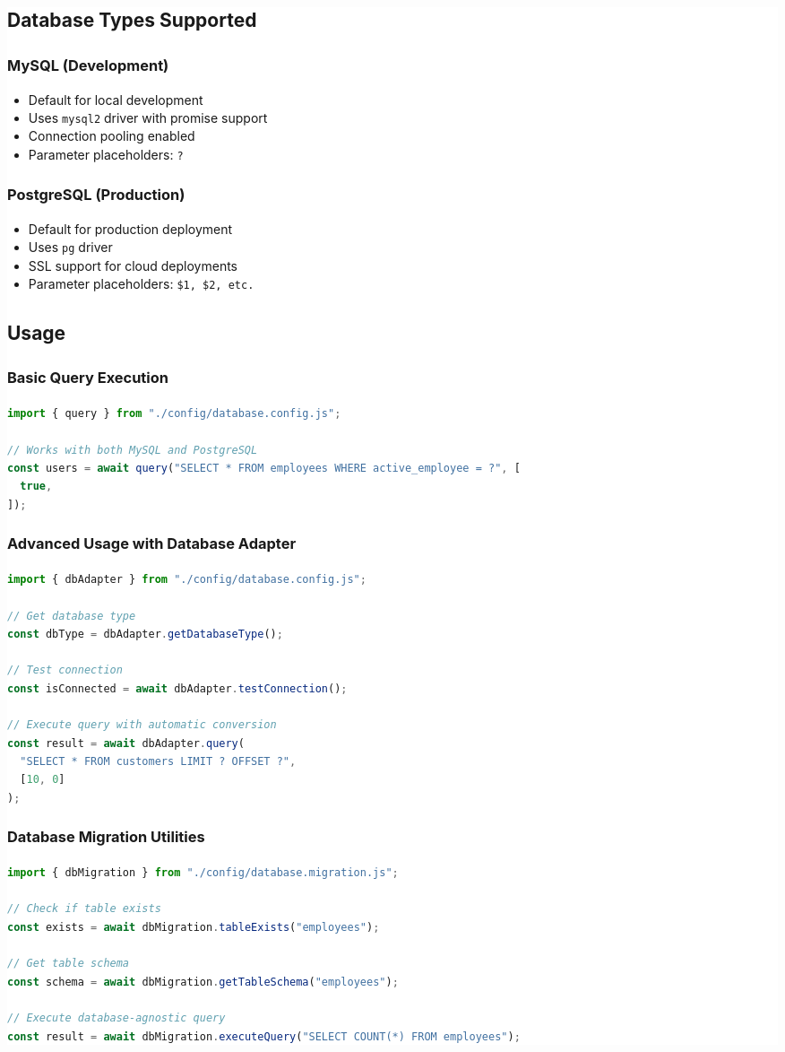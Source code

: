 ## Database Types Supported

### MySQL (Development)

- Default for local development
- Uses `mysql2` driver with promise support
- Connection pooling enabled
- Parameter placeholders: `?`

### PostgreSQL (Production)

- Default for production deployment
- Uses `pg` driver
- SSL support for cloud deployments
- Parameter placeholders: `$1, $2, etc.`

## Usage

### Basic Query Execution

```javascript
import { query } from "./config/database.config.js";

// Works with both MySQL and PostgreSQL
const users = await query("SELECT * FROM employees WHERE active_employee = ?", [
  true,
]);
```

### Advanced Usage with Database Adapter

```javascript
import { dbAdapter } from "./config/database.config.js";

// Get database type
const dbType = dbAdapter.getDatabaseType();

// Test connection
const isConnected = await dbAdapter.testConnection();

// Execute query with automatic conversion
const result = await dbAdapter.query(
  "SELECT * FROM customers LIMIT ? OFFSET ?",
  [10, 0]
);
```

### Database Migration Utilities

```javascript
import { dbMigration } from "./config/database.migration.js";

// Check if table exists
const exists = await dbMigration.tableExists("employees");

// Get table schema
const schema = await dbMigration.getTableSchema("employees");

// Execute database-agnostic query
const result = await dbMigration.executeQuery("SELECT COUNT(*) FROM employees");
```
